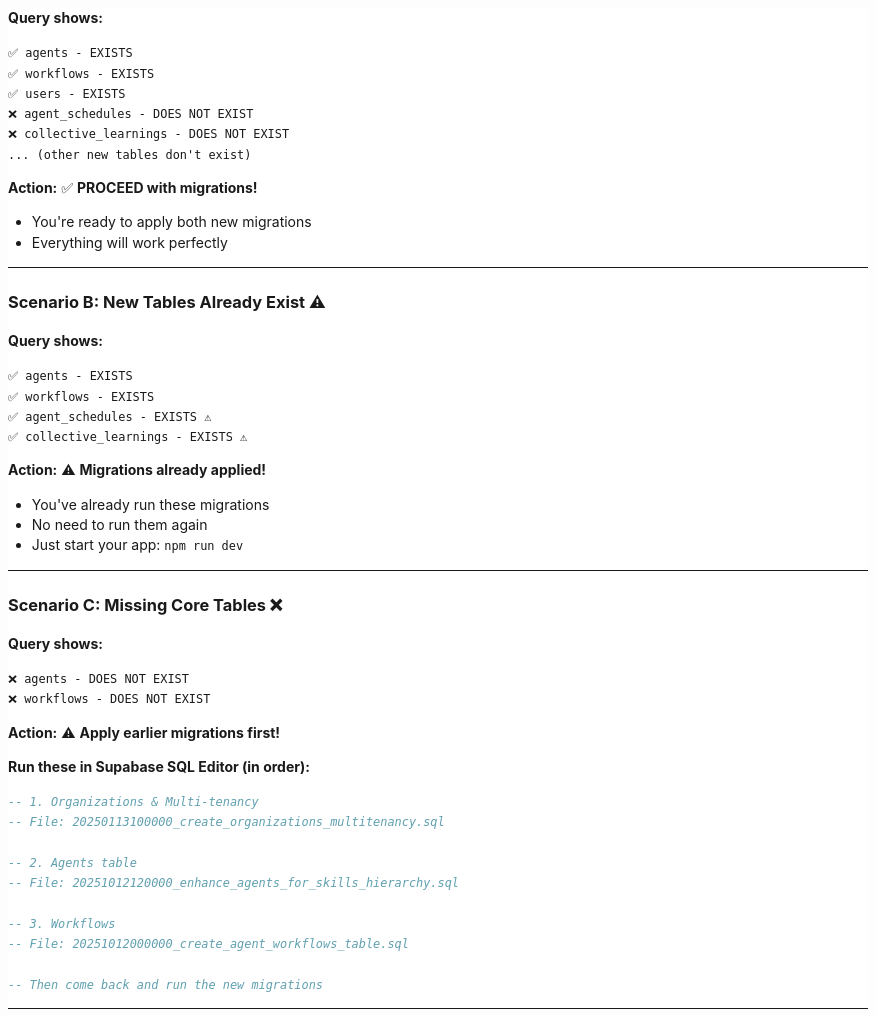**Query shows:**
```
✅ agents - EXISTS
✅ workflows - EXISTS
✅ users - EXISTS
❌ agent_schedules - DOES NOT EXIST
❌ collective_learnings - DOES NOT EXIST
... (other new tables don't exist)
```

**Action:** ✅ **PROCEED with migrations!**
- You're ready to apply both new migrations
- Everything will work perfectly

---

### **Scenario B: New Tables Already Exist** ⚠️

**Query shows:**
```
✅ agents - EXISTS
✅ workflows - EXISTS
✅ agent_schedules - EXISTS ⚠️
✅ collective_learnings - EXISTS ⚠️
```

**Action:** ⚠️ **Migrations already applied!**
- You've already run these migrations
- No need to run them again
- Just start your app: `npm run dev`

---

### **Scenario C: Missing Core Tables** ❌

**Query shows:**
```
❌ agents - DOES NOT EXIST
❌ workflows - DOES NOT EXIST
```

**Action:** ⚠️ **Apply earlier migrations first!**

**Run these in Supabase SQL Editor (in order):**

```sql
-- 1. Organizations & Multi-tenancy
-- File: 20250113100000_create_organizations_multitenancy.sql

-- 2. Agents table
-- File: 20251012120000_enhance_agents_for_skills_hierarchy.sql

-- 3. Workflows
-- File: 20251012000000_create_agent_workflows_table.sql

-- Then come back and run the new migrations
```

---